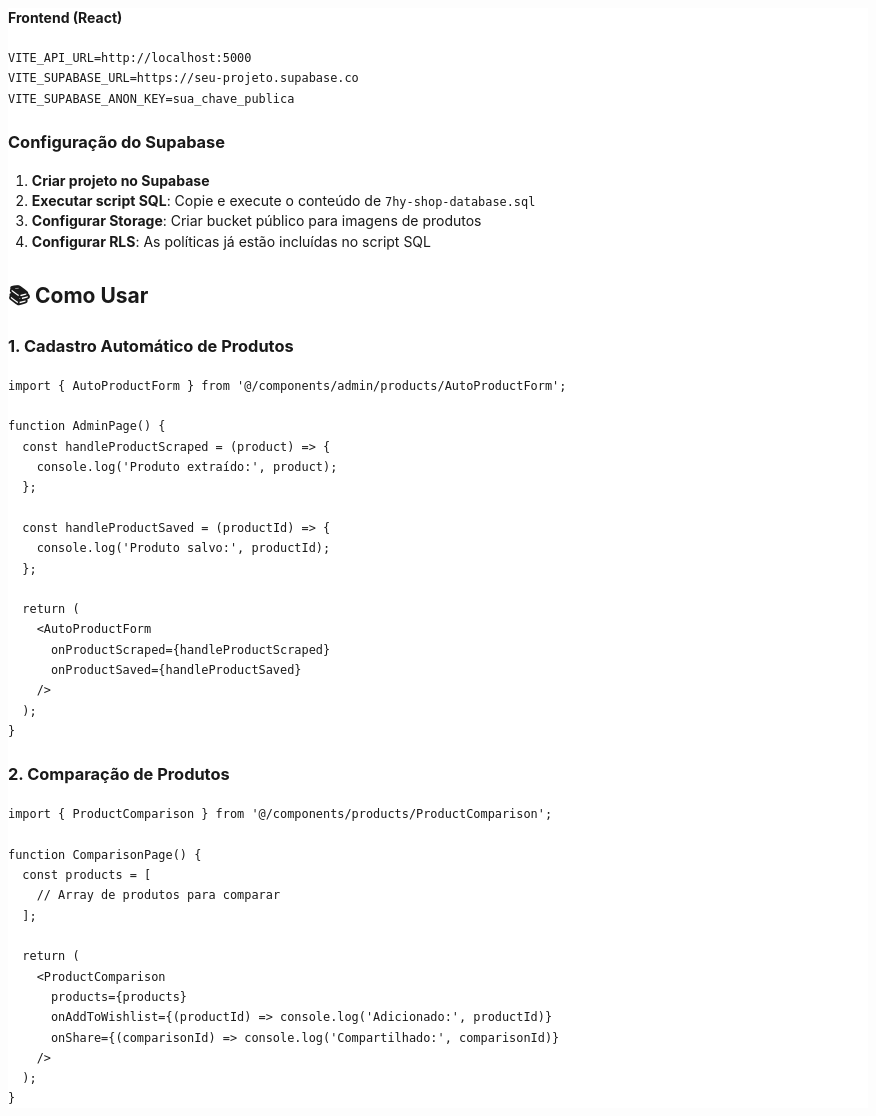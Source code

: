 #### Frontend (React)
```env
VITE_API_URL=http://localhost:5000
VITE_SUPABASE_URL=https://seu-projeto.supabase.co
VITE_SUPABASE_ANON_KEY=sua_chave_publica
```

### Configuração do Supabase

1. **Criar projeto no Supabase**
2. **Executar script SQL**: Copie e execute o conteúdo de `7hy-shop-database.sql`
3. **Configurar Storage**: Criar bucket público para imagens de produtos
4. **Configurar RLS**: As políticas já estão incluídas no script SQL

## 📚 Como Usar

### 1. Cadastro Automático de Produtos

```tsx
import { AutoProductForm } from '@/components/admin/products/AutoProductForm';

function AdminPage() {
  const handleProductScraped = (product) => {
    console.log('Produto extraído:', product);
  };

  const handleProductSaved = (productId) => {
    console.log('Produto salvo:', productId);
  };

  return (
    <AutoProductForm
      onProductScraped={handleProductScraped}
      onProductSaved={handleProductSaved}
    />
  );
}
```

### 2. Comparação de Produtos

```tsx
import { ProductComparison } from '@/components/products/ProductComparison';

function ComparisonPage() {
  const products = [
    // Array de produtos para comparar
  ];

  return (
    <ProductComparison
      products={products}
      onAddToWishlist={(productId) => console.log('Adicionado:', productId)}
      onShare={(comparisonId) => console.log('Compartilhado:', comparisonId)}
    />
  );
}
```
